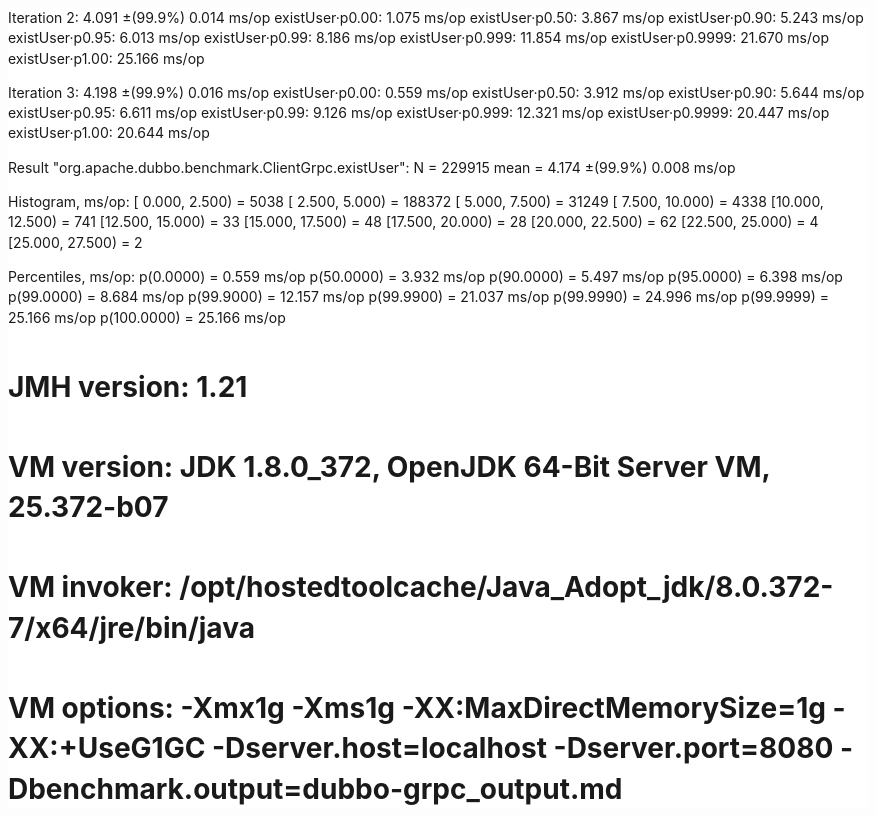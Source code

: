 Iteration   2: 4.091 ±(99.9%) 0.014 ms/op
                 existUser·p0.00:   1.075 ms/op
                 existUser·p0.50:   3.867 ms/op
                 existUser·p0.90:   5.243 ms/op
                 existUser·p0.95:   6.013 ms/op
                 existUser·p0.99:   8.186 ms/op
                 existUser·p0.999:  11.854 ms/op
                 existUser·p0.9999: 21.670 ms/op
                 existUser·p1.00:   25.166 ms/op

Iteration   3: 4.198 ±(99.9%) 0.016 ms/op
                 existUser·p0.00:   0.559 ms/op
                 existUser·p0.50:   3.912 ms/op
                 existUser·p0.90:   5.644 ms/op
                 existUser·p0.95:   6.611 ms/op
                 existUser·p0.99:   9.126 ms/op
                 existUser·p0.999:  12.321 ms/op
                 existUser·p0.9999: 20.447 ms/op
                 existUser·p1.00:   20.644 ms/op



Result "org.apache.dubbo.benchmark.ClientGrpc.existUser":
  N = 229915
  mean =      4.174 ±(99.9%) 0.008 ms/op

  Histogram, ms/op:
    [ 0.000,  2.500) = 5038 
    [ 2.500,  5.000) = 188372 
    [ 5.000,  7.500) = 31249 
    [ 7.500, 10.000) = 4338 
    [10.000, 12.500) = 741 
    [12.500, 15.000) = 33 
    [15.000, 17.500) = 48 
    [17.500, 20.000) = 28 
    [20.000, 22.500) = 62 
    [22.500, 25.000) = 4 
    [25.000, 27.500) = 2 

  Percentiles, ms/op:
      p(0.0000) =      0.559 ms/op
     p(50.0000) =      3.932 ms/op
     p(90.0000) =      5.497 ms/op
     p(95.0000) =      6.398 ms/op
     p(99.0000) =      8.684 ms/op
     p(99.9000) =     12.157 ms/op
     p(99.9900) =     21.037 ms/op
     p(99.9990) =     24.996 ms/op
     p(99.9999) =     25.166 ms/op
    p(100.0000) =     25.166 ms/op


# JMH version: 1.21
# VM version: JDK 1.8.0_372, OpenJDK 64-Bit Server VM, 25.372-b07
# VM invoker: /opt/hostedtoolcache/Java_Adopt_jdk/8.0.372-7/x64/jre/bin/java
# VM options: -Xmx1g -Xms1g -XX:MaxDirectMemorySize=1g -XX:+UseG1GC -Dserver.host=localhost -Dserver.port=8080 -Dbenchmark.output=dubbo-grpc_output.md